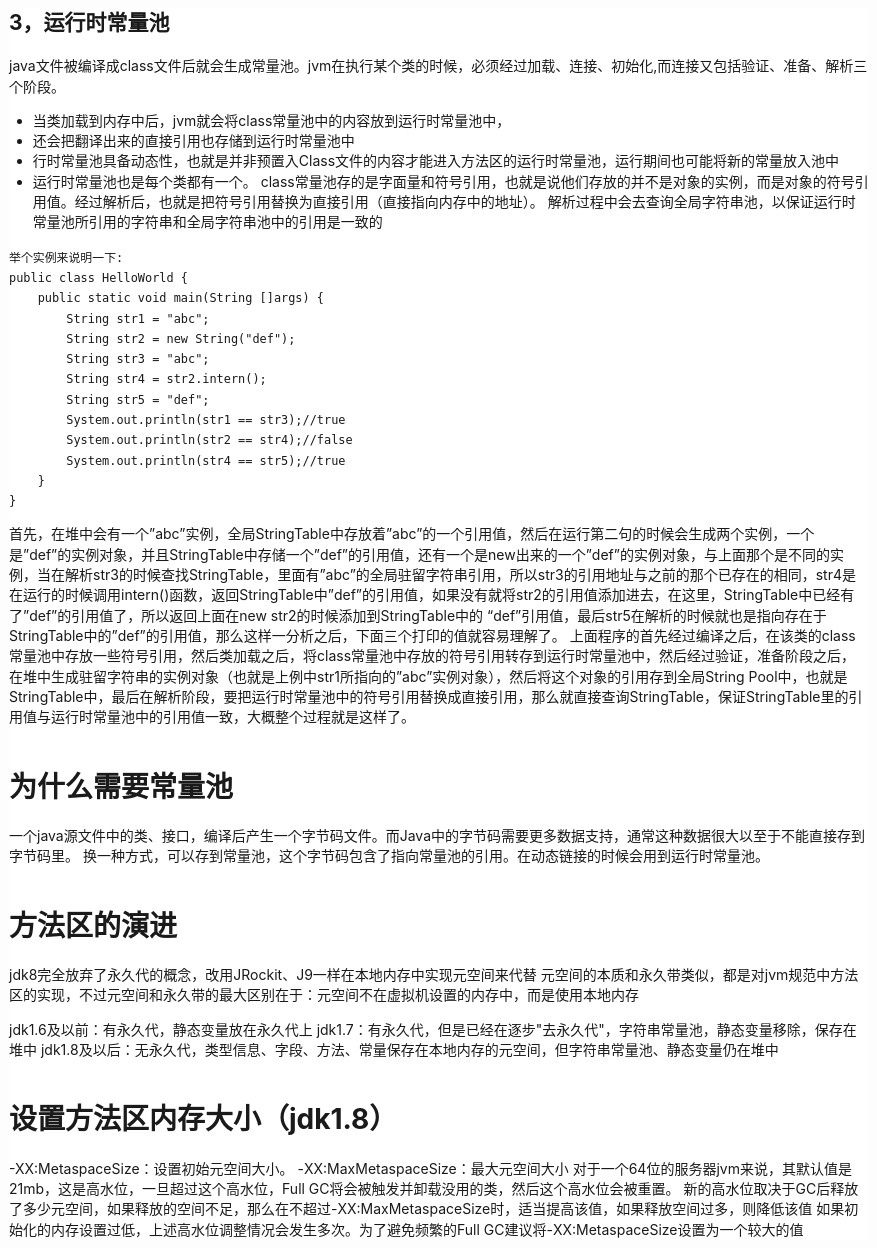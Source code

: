 ## 3，运行时常量池
java文件被编译成class文件后就会生成常量池。jvm在执行某个类的时候，必须经过加载、连接、初始化,而连接又包括验证、准备、解析三个阶段。
- 当类加载到内存中后，jvm就会将class常量池中的内容放到运行时常量池中，
- 还会把翻译出来的直接引用也存储到运行时常量池中
- 行时常量池具备动态性，也就是并非预置入Class文件的内容才能进入方法区的运行时常量池，运行期间也可能将新的常量放入池中
- 运行时常量池也是每个类都有一个。
class常量池存的是字面量和符号引用，也就是说他们存放的并不是对象的实例，而是对象的符号引用值。经过解析后，也就是把符号引用替换为直接引用（直接指向内存中的地址）。
解析过程中会去查询全局字符串池，以保证运行时常量池所引用的字符串和全局字符串池中的引用是一致的

```
举个实例来说明一下:
public class HelloWorld {
    public static void main(String []args) {
		String str1 = "abc"; 
		String str2 = new String("def"); 
		String str3 = "abc"; 
		String str4 = str2.intern(); 
		String str5 = "def"; 
		System.out.println(str1 == str3);//true 
		System.out.println(str2 == str4);//false 
		System.out.println(str4 == str5);//true
    }
}
```
首先，在堆中会有一个”abc”实例，全局StringTable中存放着”abc”的一个引用值，然后在运行第二句的时候会生成两个实例，一个是”def”的实例对象，并且StringTable中存储一个”def”的引用值，还有一个是new出来的一个”def”的实例对象，与上面那个是不同的实例，当在解析str3的时候查找StringTable，里面有”abc”的全局驻留字符串引用，所以str3的引用地址与之前的那个已存在的相同，str4是在运行的时候调用intern()函数，返回StringTable中”def”的引用值，如果没有就将str2的引用值添加进去，在这里，StringTable中已经有了”def”的引用值了，所以返回上面在new str2的时候添加到StringTable中的 “def”引用值，最后str5在解析的时候就也是指向存在于StringTable中的”def”的引用值，那么这样一分析之后，下面三个打印的值就容易理解了。
上面程序的首先经过编译之后，在该类的class常量池中存放一些符号引用，然后类加载之后，将class常量池中存放的符号引用转存到运行时常量池中，然后经过验证，准备阶段之后，在堆中生成驻留字符串的实例对象（也就是上例中str1所指向的”abc”实例对象），然后将这个对象的引用存到全局String Pool中，也就是StringTable中，最后在解析阶段，要把运行时常量池中的符号引用替换成直接引用，那么就直接查询StringTable，保证StringTable里的引用值与运行时常量池中的引用值一致，大概整个过程就是这样了。


# 为什么需要常量池
一个java源文件中的类、接口，编译后产生一个字节码文件。而Java中的字节码需要更多数据支持，通常这种数据很大以至于不能直接存到字节码里。
换一种方式，可以存到常量池，这个字节码包含了指向常量池的引用。在动态链接的时候会用到运行时常量池。


# 方法区的演进
jdk8完全放弃了永久代的概念，改用JRockit、J9一样在本地内存中实现元空间来代替
元空间的本质和永久带类似，都是对jvm规范中方法区的实现，不过元空间和永久带的最大区别在于：元空间不在虚拟机设置的内存中，而是使用本地内存

jdk1.6及以前：有永久代，静态变量放在永久代上
jdk1.7：有永久代，但是已经在逐步"去永久代"，字符串常量池，静态变量移除，保存在堆中
jdk1.8及以后：无永久代，类型信息、字段、方法、常量保存在本地内存的元空间，但字符串常量池、静态变量仍在堆中

# 设置方法区内存大小（jdk1.8）
-XX:MetaspaceSize：设置初始元空间大小。
-XX:MaxMetaspaceSize：最大元空间大小
对于一个64位的服务器jvm来说，其默认值是21mb，这是高水位，一旦超过这个高水位，Full GC将会被触发并卸载没用的类，然后这个高水位会被重置。
新的高水位取决于GC后释放了多少元空间，如果释放的空间不足，那么在不超过-XX:MaxMetaspaceSize时，适当提高该值，如果释放空间过多，则降低该值
如果初始化的内存设置过低，上述高水位调整情况会发生多次。为了避免频繁的Full GC建议将-XX:MetaspaceSize设置为一个较大的值
